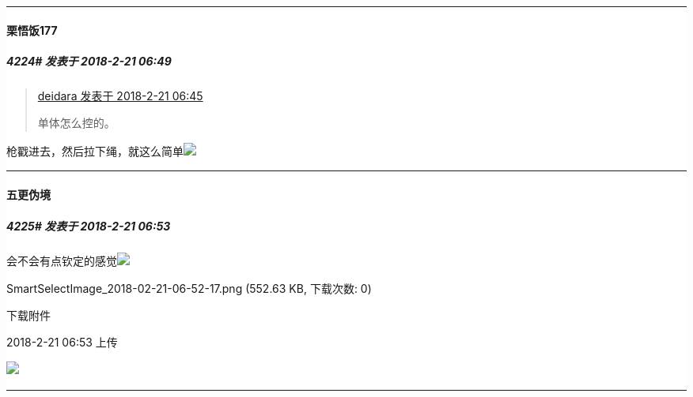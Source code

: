 



-----

####  栗悟饭177  
##### 4224#       发表于 2018-2-21 06:49



<blockquote><a href="httphttps://bbs.saraba1st.com/2b/forum.php?mod=redirect&amp;goto=findpost&amp;pid=38619124&amp;ptid=1582524" target="_blank">deidara 发表于 2018-2-21 06:45</a>

单体怎么控的。</blockquote>
枪戳进去，然后拉下绳，就这么简单<img src="https://static.saraba1st.com/image/smiley/face2017/068.png" referrerpolicy="no-referrer">







-----

####  五更伪境  
##### 4225#       发表于 2018-2-21 06:53




会不会有点钦定的感觉<img src="https://static.saraba1st.com/image/smiley/face2017/066.png" referrerpolicy="no-referrer">






SmartSelectImage_2018-02-21-06-52-17.png
(552.63 KB, 下载次数: 0)




下载附件


2018-2-21 06:53 上传









<img src="https://img.saraba1st.com/forum/201802/21/065315gcvspncvsh8njujh.png" referrerpolicy="no-referrer">












-----
